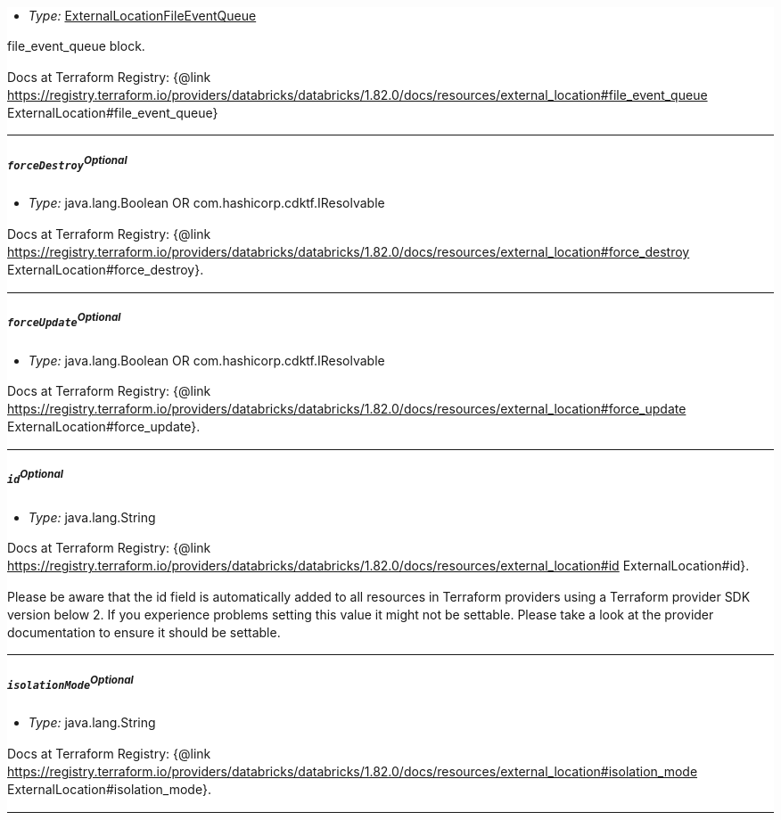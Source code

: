 - *Type:* <a href="#@cdktf/provider-databricks.externalLocation.ExternalLocationFileEventQueue">ExternalLocationFileEventQueue</a>

file_event_queue block.

Docs at Terraform Registry: {@link https://registry.terraform.io/providers/databricks/databricks/1.82.0/docs/resources/external_location#file_event_queue ExternalLocation#file_event_queue}

---

##### `forceDestroy`<sup>Optional</sup> <a name="forceDestroy" id="@cdktf/provider-databricks.externalLocation.ExternalLocation.Initializer.parameter.forceDestroy"></a>

- *Type:* java.lang.Boolean OR com.hashicorp.cdktf.IResolvable

Docs at Terraform Registry: {@link https://registry.terraform.io/providers/databricks/databricks/1.82.0/docs/resources/external_location#force_destroy ExternalLocation#force_destroy}.

---

##### `forceUpdate`<sup>Optional</sup> <a name="forceUpdate" id="@cdktf/provider-databricks.externalLocation.ExternalLocation.Initializer.parameter.forceUpdate"></a>

- *Type:* java.lang.Boolean OR com.hashicorp.cdktf.IResolvable

Docs at Terraform Registry: {@link https://registry.terraform.io/providers/databricks/databricks/1.82.0/docs/resources/external_location#force_update ExternalLocation#force_update}.

---

##### `id`<sup>Optional</sup> <a name="id" id="@cdktf/provider-databricks.externalLocation.ExternalLocation.Initializer.parameter.id"></a>

- *Type:* java.lang.String

Docs at Terraform Registry: {@link https://registry.terraform.io/providers/databricks/databricks/1.82.0/docs/resources/external_location#id ExternalLocation#id}.

Please be aware that the id field is automatically added to all resources in Terraform providers using a Terraform provider SDK version below 2.
If you experience problems setting this value it might not be settable. Please take a look at the provider documentation to ensure it should be settable.

---

##### `isolationMode`<sup>Optional</sup> <a name="isolationMode" id="@cdktf/provider-databricks.externalLocation.ExternalLocation.Initializer.parameter.isolationMode"></a>

- *Type:* java.lang.String

Docs at Terraform Registry: {@link https://registry.terraform.io/providers/databricks/databricks/1.82.0/docs/resources/external_location#isolation_mode ExternalLocation#isolation_mode}.

---
